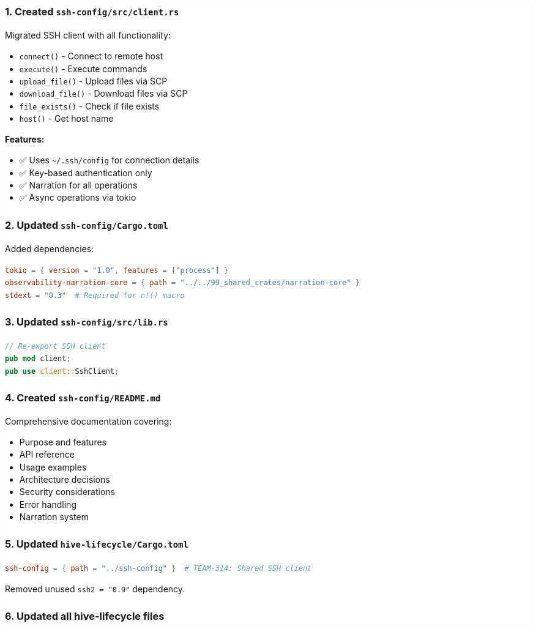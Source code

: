 ### 1. Created `ssh-config/src/client.rs`

Migrated SSH client with all functionality:
- `connect()` - Connect to remote host
- `execute()` - Execute commands
- `upload_file()` - Upload files via SCP
- `download_file()` - Download files via SCP
- `file_exists()` - Check if file exists
- `host()` - Get host name

**Features:**
- ✅ Uses `~/.ssh/config` for connection details
- ✅ Key-based authentication only
- ✅ Narration for all operations
- ✅ Async operations via tokio

### 2. Updated `ssh-config/Cargo.toml`

Added dependencies:
```toml
tokio = { version = "1.0", features = ["process"] }
observability-narration-core = { path = "../../99_shared_crates/narration-core" }
stdext = "0.3"  # Required for n!() macro
```

### 3. Updated `ssh-config/src/lib.rs`

```rust
// Re-export SSH client
pub mod client;
pub use client::SshClient;
```

### 4. Created `ssh-config/README.md`

Comprehensive documentation covering:
- Purpose and features
- API reference
- Usage examples
- Architecture decisions
- Security considerations
- Error handling
- Narration system

### 5. Updated `hive-lifecycle/Cargo.toml`

```toml
ssh-config = { path = "../ssh-config" }  # TEAM-314: Shared SSH client
```

Removed unused `ssh2 = "0.9"` dependency.

### 6. Updated all hive-lifecycle files
